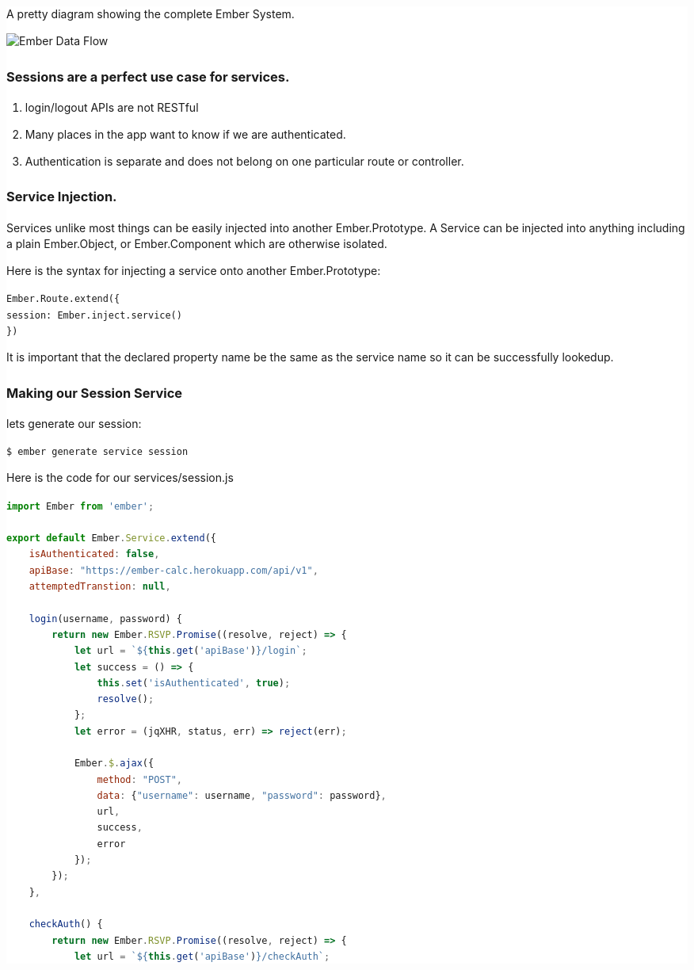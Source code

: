 A pretty diagram showing the complete Ember System.

![Ember Data Flow](https://s3.amazonaws.com/ember-trainings/ember-trainings/ember_data_flow_complete.png)

### Sessions are a perfect use case for services.

1. login/logout APIs are not RESTful

2. Many places in the app want to know if we are authenticated.

3. Authentication is separate and does not belong on one particular route or controller.

### Service Injection.

Services unlike most things can be easily injected into another Ember.Prototype. A Service can be injected into anything including a plain Ember.Object, or Ember.Component which are otherwise isolated.

Here is the syntax for injecting a service onto another Ember.Prototype:

```
Ember.Route.extend({
session: Ember.inject.service()
})
```
It is important that the declared property name be the same as the service name so it can be successfully lookedup.


### Making our Session Service

lets generate our session:

```bash
$ ember generate service session
```

Here is the code for our services/session.js

```javascript
import Ember from 'ember';

export default Ember.Service.extend({
    isAuthenticated: false,
    apiBase: "https://ember-calc.herokuapp.com/api/v1",
    attemptedTranstion: null,

    login(username, password) {
        return new Ember.RSVP.Promise((resolve, reject) => {
            let url = `${this.get('apiBase')}/login`;
            let success = () => {
                this.set('isAuthenticated', true);
                resolve();
            };
            let error = (jqXHR, status, err) => reject(err);

            Ember.$.ajax({
                method: "POST",
                data: {"username": username, "password": password},
                url,
                success,
                error
            });
        });
    },

    checkAuth() {
        return new Ember.RSVP.Promise((resolve, reject) => {
            let url = `${this.get('apiBase')}/checkAuth`;
```